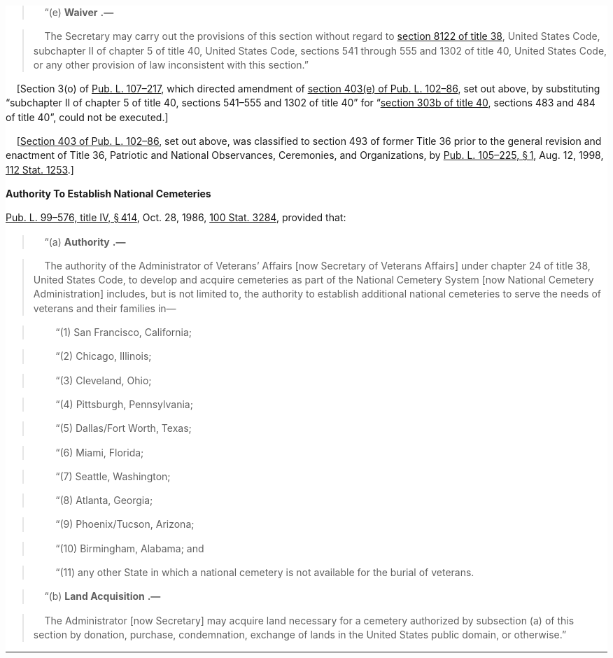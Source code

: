 >     “(e)  __Waiver__  __.—__ 

>     The Secretary may carry out the provisions of this section without regard to [section 8122 of title 38][/us/usc/t38/s8122], United States Code, subchapter II of chapter 5 of title 40, United States Code, sections 541 through 555 and 1302 of title 40, United States Code, or any other provision of law inconsistent with this section.”

    \[Section 3(o) of [Pub. L. 107–217][/us/pl/107/217], which directed amendment of [section 403(e) of Pub. L. 102–86][/us/pl/102/86/s403/e], set out above, by substituting “subchapter II of chapter 5 of title 40, sections 541–555 and 1302 of title 40” for “[section 303b of title 40][/us/usc/t40/s303b], sections 483 and 484 of title 40”, could not be executed.\]

    \[[Section 403 of Pub. L. 102–86][/us/pl/102/86/s403], set out above, was classified to section 493 of former Title 36 prior to the general revision and enactment of Title 36, Patriotic and National Observances, Ceremonies, and Organizations, by [Pub. L. 105–225, § 1][/us/pl/105/225/s1], Aug. 12, 1998, [112 Stat. 1253][/us/stat/112/1253].\]

 __Authority To Establish National Cemeteries__ 

[Pub. L. 99–576, title IV, § 414][/us/pl/99/576/s414], Oct. 28, 1986, [100 Stat. 3284][/us/stat/100/3284], provided that:

>     “(a)  __Authority__  __.—__ 

>     The authority of the Administrator of Veterans’ Affairs \[now Secretary of Veterans Affairs\] under chapter 24 of title 38, United States Code, to develop and acquire cemeteries as part of the National Cemetery System \[now National Cemetery Administration\] includes, but is not limited to, the authority to establish additional national cemeteries to serve the needs of veterans and their families in—

>         “(1) San Francisco, California;

>         “(2) Chicago, Illinois;

>         “(3) Cleveland, Ohio;

>         “(4) Pittsburgh, Pennsylvania;

>         “(5) Dallas/Fort Worth, Texas;

>         “(6) Miami, Florida;

>         “(7) Seattle, Washington;

>         “(8) Atlanta, Georgia;

>         “(9) Phoenix/Tucson, Arizona;

>         “(10) Birmingham, Alabama; and

>         “(11) any other State in which a national cemetery is not available for the burial of veterans.

>     “(b)  __Land Acquisition__  __.—__ 

>     The Administrator \[now Secretary\] may acquire land necessary for a cemetery authorized by subsection (a) of this section by donation, purchase, condemnation, exchange of lands in the United States public domain, or otherwise.”

----------


[/us/pl/93/43/s2/a]: https://publicdocs.github.io/go/links?ns=uslm&ref=%2Fus%2Fpl%2F93%2F43%2Fs2%2Fa
[/us/stat/87/75]: https://publicdocs.github.io/go/links?ns=uslm&ref=%2Fus%2Fstat%2F87%2F75
[/us/pl/99/576/s701/52]: https://publicdocs.github.io/go/links?ns=uslm&ref=%2Fus%2Fpl%2F99%2F576%2Fs701%2F52
[/us/stat/100/3295]: https://publicdocs.github.io/go/links?ns=uslm&ref=%2Fus%2Fstat%2F100%2F3295
[/us/pl/100/527/s13/i]: https://publicdocs.github.io/go/links?ns=uslm&ref=%2Fus%2Fpl%2F100%2F527%2Fs13%2Fi
[/us/stat/102/2644]: https://publicdocs.github.io/go/links?ns=uslm&ref=%2Fus%2Fstat%2F102%2F2644
[/us/pl/101/237/s313/b/1]: https://publicdocs.github.io/go/links?ns=uslm&ref=%2Fus%2Fpl%2F101%2F237%2Fs313%2Fb%2F1
[/us/stat/103/2077]: https://publicdocs.github.io/go/links?ns=uslm&ref=%2Fus%2Fstat%2F103%2F2077
[/us/pl/102/83]: https://publicdocs.github.io/go/links?ns=uslm&ref=%2Fus%2Fpl%2F102%2F83
[/us/stat/105/404]: https://publicdocs.github.io/go/links?ns=uslm&ref=%2Fus%2Fstat%2F105%2F404
[/us/pl/105/368/s403/c/3]: https://publicdocs.github.io/go/links?ns=uslm&ref=%2Fus%2Fpl%2F105%2F368%2Fs403%2Fc%2F3
[/us/stat/112/3338]: https://publicdocs.github.io/go/links?ns=uslm&ref=%2Fus%2Fstat%2F112%2F3338
[/us/pl/93/43]: https://publicdocs.github.io/go/links?ns=uslm&ref=%2Fus%2Fpl%2F93%2F43
[/us/stat/87/75]: https://publicdocs.github.io/go/links?ns=uslm&ref=%2Fus%2Fstat%2F87%2F75
[/us/pl/93/43/s1]: https://publicdocs.github.io/go/links?ns=uslm&ref=%2Fus%2Fpl%2F93%2F43%2Fs1
[/us/usc/t38/s101]: https://publicdocs.github.io/go/links?ns=uslm&ref=%2Fus%2Fusc%2Ft38%2Fs101
[/us/usc/t38/s2404]: https://publicdocs.github.io/go/links?ns=uslm&ref=%2Fus%2Fusc%2Ft38%2Fs2404
[/us/pl/93/43]: https://publicdocs.github.io/go/links?ns=uslm&ref=%2Fus%2Fpl%2F93%2F43
[/us/pl/105/368/s403/c/3/C]: https://publicdocs.github.io/go/links?ns=uslm&ref=%2Fus%2Fpl%2F105%2F368%2Fs403%2Fc%2F3%2FC
[/us/pl/105/368/s403/c/3/A]: https://publicdocs.github.io/go/links?ns=uslm&ref=%2Fus%2Fpl%2F105%2F368%2Fs403%2Fc%2F3%2FA
[/us/pl/105/368/s403/c/3/B]: https://publicdocs.github.io/go/links?ns=uslm&ref=%2Fus%2Fpl%2F105%2F368%2Fs403%2Fc%2F3%2FB
[/us/pl/102/83/s5/a]: https://publicdocs.github.io/go/links?ns=uslm&ref=%2Fus%2Fpl%2F102%2F83%2Fs5%2Fa
[/us/usc/t38/s1000]: https://publicdocs.github.io/go/links?ns=uslm&ref=%2Fus%2Fusc%2Ft38%2Fs1000
[/us/pl/102/83/s4/a/3]: https://publicdocs.github.io/go/links?ns=uslm&ref=%2Fus%2Fpl%2F102%2F83%2Fs4%2Fa%2F3
[/us/pl/101/237]: https://publicdocs.github.io/go/links?ns=uslm&ref=%2Fus%2Fpl%2F101%2F237
[/us/pl/100/527]: https://publicdocs.github.io/go/links?ns=uslm&ref=%2Fus%2Fpl%2F100%2F527
[/us/pl/99/576]: https://publicdocs.github.io/go/links?ns=uslm&ref=%2Fus%2Fpl%2F99%2F576
[/us/pl/105/368/s403/a/1]: https://publicdocs.github.io/go/links?ns=uslm&ref=%2Fus%2Fpl%2F105%2F368%2Fs403%2Fa%2F1
[/us/stat/112/3337]: https://publicdocs.github.io/go/links?ns=uslm&ref=%2Fus%2Fstat%2F112%2F3337
[/us/pl/105/368/s403/d]: https://publicdocs.github.io/go/links?ns=uslm&ref=%2Fus%2Fpl%2F105%2F368%2Fs403%2Fd
[/us/stat/112/3339]: https://publicdocs.github.io/go/links?ns=uslm&ref=%2Fus%2Fstat%2F112%2F3339
[/us/pl/100/527]: https://publicdocs.github.io/go/links?ns=uslm&ref=%2Fus%2Fpl%2F100%2F527
[/us/pl/100/527/s18/a]: https://publicdocs.github.io/go/links?ns=uslm&ref=%2Fus%2Fpl%2F100%2F527%2Fs18%2Fa
[/us/usc/t38/s301]: https://publicdocs.github.io/go/links?ns=uslm&ref=%2Fus%2Fusc%2Ft38%2Fs301
[/us/pl/93/43/s10/a]: https://publicdocs.github.io/go/links?ns=uslm&ref=%2Fus%2Fpl%2F93%2F43%2Fs10%2Fa
[/us/stat/87/88]: https://publicdocs.github.io/go/links?ns=uslm&ref=%2Fus%2Fstat%2F87%2F88
[/us/usc/t38/s101]: https://publicdocs.github.io/go/links?ns=uslm&ref=%2Fus%2Fusc%2Ft38%2Fs101
[/us/usc/t5/s5316]: https://publicdocs.github.io/go/links?ns=uslm&ref=%2Fus%2Fusc%2Ft5%2Fs5316
[/us/usc/t38/s2404]: https://publicdocs.github.io/go/links?ns=uslm&ref=%2Fus%2Fusc%2Ft38%2Fs2404
[/us/usc/t38/s625]: https://publicdocs.github.io/go/links?ns=uslm&ref=%2Fus%2Fusc%2Ft38%2Fs625
[/us/pl/93/43]: https://publicdocs.github.io/go/links?ns=uslm&ref=%2Fus%2Fpl%2F93%2F43
[/us/stat/87/75]: https://publicdocs.github.io/go/links?ns=uslm&ref=%2Fus%2Fstat%2F87%2F75
[/us/pl/93/43/s1]: https://publicdocs.github.io/go/links?ns=uslm&ref=%2Fus%2Fpl%2F93%2F43%2Fs1
[/us/usc/t38/s101]: https://publicdocs.github.io/go/links?ns=uslm&ref=%2Fus%2Fusc%2Ft38%2Fs101
[/us/pl/111/275/s503]: https://publicdocs.github.io/go/links?ns=uslm&ref=%2Fus%2Fpl%2F111%2F275%2Fs503
[/us/stat/124/2883]: https://publicdocs.github.io/go/links?ns=uslm&ref=%2Fus%2Fstat%2F124%2F2883
[/us/pl/108/109]: https://publicdocs.github.io/go/links?ns=uslm&ref=%2Fus%2Fpl%2F108%2F109
[/us/stat/117/1322]: https://publicdocs.github.io/go/links?ns=uslm&ref=%2Fus%2Fstat%2F117%2F1322
[/us/pl/106/117/s611]: https://publicdocs.github.io/go/links?ns=uslm&ref=%2Fus%2Fpl%2F106%2F117%2Fs611
[/us/stat/113/1580]: https://publicdocs.github.io/go/links?ns=uslm&ref=%2Fus%2Fstat%2F113%2F1580
[/us/pl/105/276]: https://publicdocs.github.io/go/links?ns=uslm&ref=%2Fus%2Fpl%2F105%2F276
[/us/stat/112/2466]: https://publicdocs.github.io/go/links?ns=uslm&ref=%2Fus%2Fstat%2F112%2F2466
[/us/pl/102/86/s403]: https://publicdocs.github.io/go/links?ns=uslm&ref=%2Fus%2Fpl%2F102%2F86%2Fs403
[/us/stat/105/422]: https://publicdocs.github.io/go/links?ns=uslm&ref=%2Fus%2Fstat%2F105%2F422
[/us/pl/103/79/s4]: https://publicdocs.github.io/go/links?ns=uslm&ref=%2Fus%2Fpl%2F103%2F79%2Fs4
[/us/stat/107/772]: https://publicdocs.github.io/go/links?ns=uslm&ref=%2Fus%2Fstat%2F107%2F772
[/us/pl/103/446/s1202/c]: https://publicdocs.github.io/go/links?ns=uslm&ref=%2Fus%2Fpl%2F103%2F446%2Fs1202%2Fc
[/us/stat/108/4689]: https://publicdocs.github.io/go/links?ns=uslm&ref=%2Fus%2Fstat%2F108%2F4689
[/us/pl/107/217/s3]: https://publicdocs.github.io/go/links?ns=uslm&ref=%2Fus%2Fpl%2F107%2F217%2Fs3
[/us/stat/116/1303]: https://publicdocs.github.io/go/links?ns=uslm&ref=%2Fus%2Fstat%2F116%2F1303
[/us/pl/107/330/s308/i]: https://publicdocs.github.io/go/links?ns=uslm&ref=%2Fus%2Fpl%2F107%2F330%2Fs308%2Fi
[/us/stat/116/2829]: https://publicdocs.github.io/go/links?ns=uslm&ref=%2Fus%2Fstat%2F116%2F2829
[/us/usc/t38/s707]: https://publicdocs.github.io/go/links?ns=uslm&ref=%2Fus%2Fusc%2Ft38%2Fs707
[/us/act/1935-06-28/s2]: https://publicdocs.github.io/go/links?ns=uslm&ref=%2Fus%2Fact%2F1935-06-28%2Fs2
[/us/pl/74/171]: https://publicdocs.github.io/go/links?ns=uslm&ref=%2Fus%2Fpl%2F74%2F171
[/us/stat/49/426]: https://publicdocs.github.io/go/links?ns=uslm&ref=%2Fus%2Fstat%2F49%2F426
[/us/usc/t36/s491]: https://publicdocs.github.io/go/links?ns=uslm&ref=%2Fus%2Fusc%2Ft36%2Fs491
[/us/usc/t38/s8122]: https://publicdocs.github.io/go/links?ns=uslm&ref=%2Fus%2Fusc%2Ft38%2Fs8122
[/us/pl/107/217]: https://publicdocs.github.io/go/links?ns=uslm&ref=%2Fus%2Fpl%2F107%2F217
[/us/pl/102/86/s403/e]: https://publicdocs.github.io/go/links?ns=uslm&ref=%2Fus%2Fpl%2F102%2F86%2Fs403%2Fe
[/us/usc/t40/s303b]: https://publicdocs.github.io/go/links?ns=uslm&ref=%2Fus%2Fusc%2Ft40%2Fs303b
[/us/pl/102/86/s403]: https://publicdocs.github.io/go/links?ns=uslm&ref=%2Fus%2Fpl%2F102%2F86%2Fs403
[/us/pl/105/225/s1]: https://publicdocs.github.io/go/links?ns=uslm&ref=%2Fus%2Fpl%2F105%2F225%2Fs1
[/us/stat/112/1253]: https://publicdocs.github.io/go/links?ns=uslm&ref=%2Fus%2Fstat%2F112%2F1253
[/us/pl/99/576/s414]: https://publicdocs.github.io/go/links?ns=uslm&ref=%2Fus%2Fpl%2F99%2F576%2Fs414
[/us/stat/100/3284]: https://publicdocs.github.io/go/links?ns=uslm&ref=%2Fus%2Fstat%2F100%2F3284